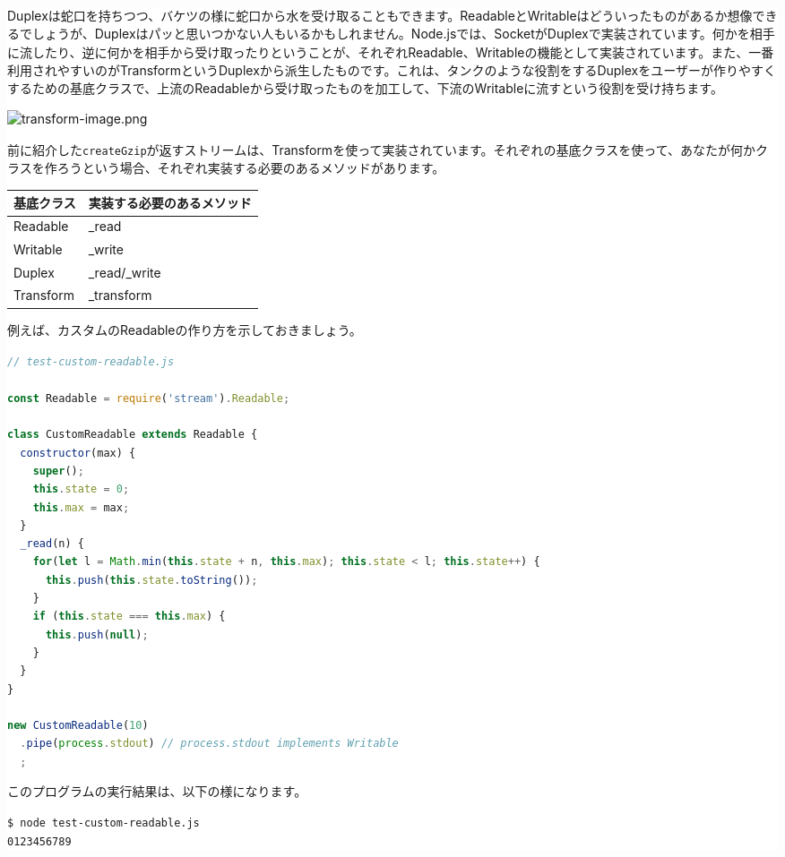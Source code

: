 Duplexは蛇口を持ちつつ、バケツの様に蛇口から水を受け取ることもできます。ReadableとWritableはどういったものがあるか想像できるでしょうが、Duplexはパッと思いつかない人もいるかもしれません。Node.jsでは、SocketがDuplexで実装されています。何かを相手に流したり、逆に何かを相手から受け取ったりということが、それぞれReadable、Writableの機能として実装されています。また、一番利用されやすいのがTransformというDuplexから派生したものです。これは、タンクのような役割をするDuplexをユーザーが作りやすくするための基底クラスで、上流のReadableから受け取ったものを加工して、下流のWritableに流すという役割を受け持ちます。

![transform-image.png](https://qiita-image-store.s3.amazonaws.com/0/138118/5a0cfcf6-1c59-bcfe-4a59-024321531e33.png)

前に紹介した`createGzip`が返すストリームは、Transformを使って実装されています。それぞれの基底クラスを使って、あなたが何かクラスを作ろうという場合、それぞれ実装する必要のあるメソッドがあります。

| 基底クラス | 実装する必要のあるメソッド |
| --- | --- |
| Readable | _read |
| Writable | _write |
| Duplex | _read/_write |
| Transform | _transform |

例えば、カスタムのReadableの作り方を示しておきましょう。

```javascript
// test-custom-readable.js

const Readable = require('stream').Readable;

class CustomReadable extends Readable {
  constructor(max) {
    super();
    this.state = 0;
    this.max = max;
  }
  _read(n) {
    for(let l = Math.min(this.state + n, this.max); this.state < l; this.state++) {
      this.push(this.state.toString());
    }
    if (this.state === this.max) {
      this.push(null);
    }
  }
}

new CustomReadable(10)
  .pipe(process.stdout) // process.stdout implements Writable
  ;
```

このプログラムの実行結果は、以下の様になります。

```bash
$ node test-custom-readable.js 
0123456789
```
